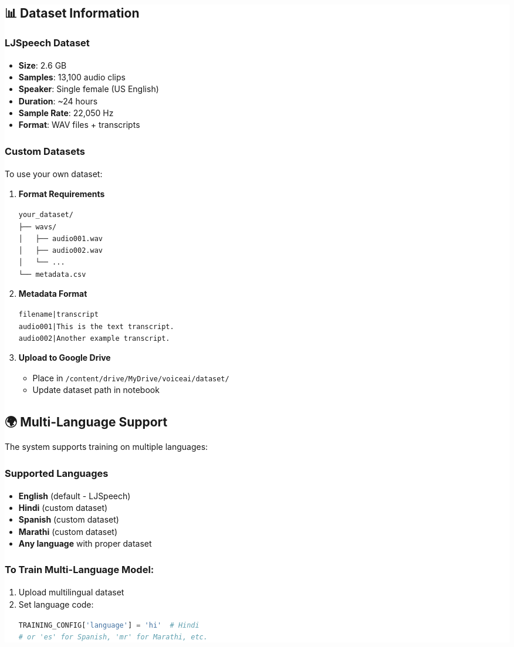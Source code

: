 ## 📊 Dataset Information

### LJSpeech Dataset
- **Size**: 2.6 GB
- **Samples**: 13,100 audio clips
- **Speaker**: Single female (US English)
- **Duration**: ~24 hours
- **Sample Rate**: 22,050 Hz
- **Format**: WAV files + transcripts

### Custom Datasets
To use your own dataset:

1. **Format Requirements**
   ```
   your_dataset/
   ├── wavs/
   │   ├── audio001.wav
   │   ├── audio002.wav
   │   └── ...
   └── metadata.csv
   ```

2. **Metadata Format**
   ```csv
   filename|transcript
   audio001|This is the text transcript.
   audio002|Another example transcript.
   ```

3. **Upload to Google Drive**
   - Place in `/content/drive/MyDrive/voiceai/dataset/`
   - Update dataset path in notebook

## 🌍 Multi-Language Support

The system supports training on multiple languages:

### Supported Languages
- **English** (default - LJSpeech)
- **Hindi** (custom dataset)
- **Spanish** (custom dataset)
- **Marathi** (custom dataset)
- **Any language** with proper dataset

### To Train Multi-Language Model:

1. Upload multilingual dataset
2. Set language code:
   ```python
   TRAINING_CONFIG['language'] = 'hi'  # Hindi
   # or 'es' for Spanish, 'mr' for Marathi, etc.
   ```
